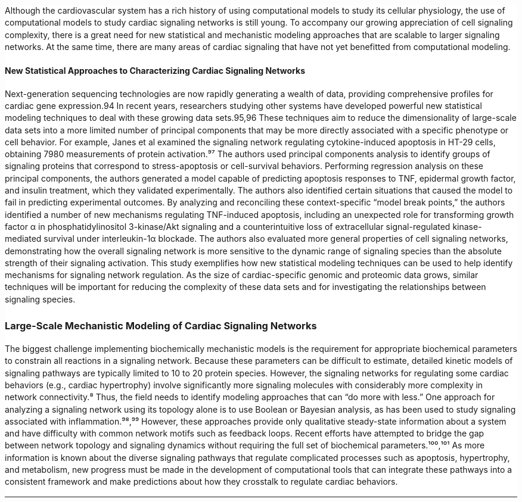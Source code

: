 Although the cardiovascular system has a rich history of using computational models to study its cellular physiology, the use of computational models to study cardiac signaling networks is still young. To accompany our growing appreciation of cell signaling complexity, there is a great need for new statistical and mechanistic modeling approaches that are scalable to larger signaling networks. At the same time, there are many areas of cardiac signaling that have not yet benefitted from computational modeling.

#### New Statistical Approaches to Characterizing Cardiac Signaling Networks

Next-generation sequencing technologies are now rapidly generating a wealth of data, providing comprehensive profiles for cardiac gene expression.94 In recent years, researchers studying other systems have developed powerful new statistical modeling techniques to deal with these growing data sets.95,96 These techniques aim to reduce the dimensionality of large-scale data sets into a more limited number of
principal components that may be more directly associated with a specific phenotype or cell behavior. For example, Janes et al examined the signaling network regulating cytokine-induced apoptosis in HT-29 cells, obtaining 7980 measurements of protein activation.⁹⁷ The authors used principal components analysis to identify groups of signaling proteins that correspond to stress-apoptosis or cell-survival behaviors. Performing regression analysis on these principal components, the authors generated a model capable of predicting apoptosis responses to TNF, epidermal growth factor, and insulin treatment, which they validated experimentally. The authors also identified certain situations that caused the model to fail in predicting experimental outcomes. By analyzing and reconciling these context-specific “model break points,” the authors identified a number of new mechanisms regulating TNF-induced apoptosis, including an unexpected role for transforming growth factor α in phosphatidylinositol 3-kinase/Akt signaling and a counterintuitive loss of extracellular signal-regulated kinase-mediated survival under interleukin-1α blockade. The authors also evaluated more general properties of cell signaling networks, demonstrating how the overall signaling network is more sensitive to the dynamic range of signaling species than the absolute strength of their signaling activation. This study exemplifies how new statistical modeling techniques can be used to help identify mechanisms for signaling network regulation. As the size of cardiac-specific genomic and proteomic data grows, similar techniques will be important for reducing the complexity of these data sets and for investigating the relationships between signaling species.

### Large-Scale Mechanistic Modeling of Cardiac Signaling Networks

The biggest challenge implementing biochemically mechanistic models is the requirement for appropriate biochemical parameters to constrain all reactions in a signaling network. Because these parameters can be difficult to estimate, detailed kinetic models of signaling pathways are typically limited to 10 to 20 protein species. However, the signaling networks for regulating some cardiac behaviors (e.g., cardiac hypertrophy) involve significantly more signaling molecules with considerably more complexity in network connectivity.⁸ Thus, the field needs to identify modeling approaches that can “do more with less.” One approach for analyzing a signaling network using its topology alone is to use Boolean or Bayesian analysis, as has been used to study signaling associated with inflammation.⁹⁸,⁹⁹ However, these approaches provide only qualitative steady-state information about a system and have difficulty with common network motifs such as feedback loops. Recent efforts have attempted to bridge the gap between network topology and signaling dynamics without requiring the full set of biochemical parameters.¹⁰⁰,¹⁰¹ As more information is known about the diverse signaling pathways that regulate complicated processes such as apoptosis, hypertrophy, and metabolism, new progress must be made in the development of computational tools that can integrate these pathways into a consistent framework and make predictions about how they crosstalk to regulate cardiac behaviors.

---